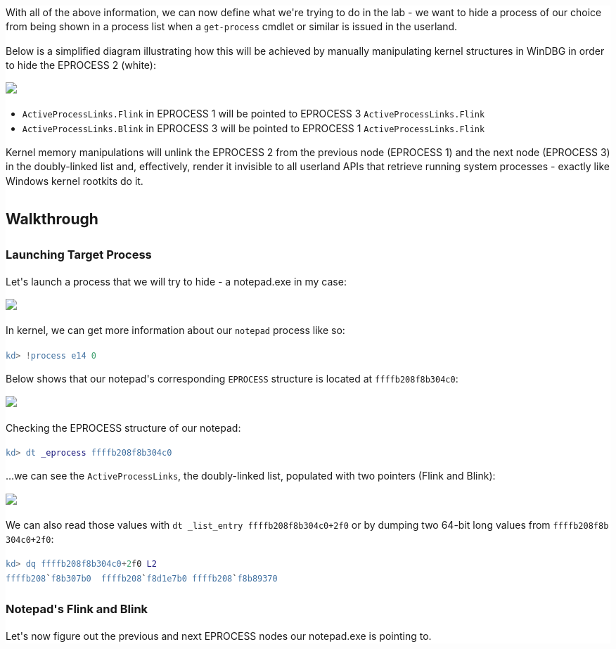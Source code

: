 With all of the above information, we can now define what we're trying to do in the lab - we want to hide a process of our choice from being shown in a process list when a `get-process` cmdlet or similar is issued in the userland.

Below is a simplified diagram illustrating how this will be achieved by manually manipulating kernel structures in WinDBG in order to hide the EPROCESS 2 \(white\):

![](../../.gitbook/assets/image%20%28318%29.png)

* `ActiveProcessLinks.Flink` in EPROCESS 1 will be pointed to EPROCESS 3 `ActiveProcessLinks.Flink`
* `ActiveProcessLinks.Blink` in EPROCESS 3 will be pointed to EPROCESS 1 `ActiveProcessLinks.Flink`

Kernel memory manipulations will unlink the EPROCESS 2 from the previous node \(EPROCESS 1\) and the next node \(EPROCESS 3\) in the doubly-linked list and, effectively, render it invisible to all userland APIs that retrieve running system processes - exactly like Windows kernel rootkits do it.

## Walkthrough

### Launching Target Process

Let's launch a process that we will try to hide - a notepad.exe in my case:

![](../../.gitbook/assets/image%20%2868%29.png)

In kernel, we can get more information about our `notepad` process like so:

```erlang
kd> !process e14 0
```

Below shows that our notepad's corresponding `EPROCESS` structure is located at `ffffb208f8b304c0`:

![](../../.gitbook/assets/image%20%28471%29.png)

Checking the EPROCESS structure of our notepad:

```erlang
kd> dt _eprocess ffffb208f8b304c0
```

...we can see the `ActiveProcessLinks`, the doubly-linked list, populated with two pointers \(Flink and Blink\):

![](../../.gitbook/assets/image%20%28294%29.png)

We can also read those values with `dt _list_entry ffffb208f8b304c0+2f0` or by dumping two 64-bit long values from `ffffb208f8b304c0+2f0`:

```erlang
kd> dq ffffb208f8b304c0+2f0 L2
ffffb208`f8b307b0  ffffb208`f8d1e7b0 ffffb208`f8b89370
```

### Notepad's Flink and Blink

Let's now figure out the previous and next EPROCESS nodes our notepad.exe is pointing to.
